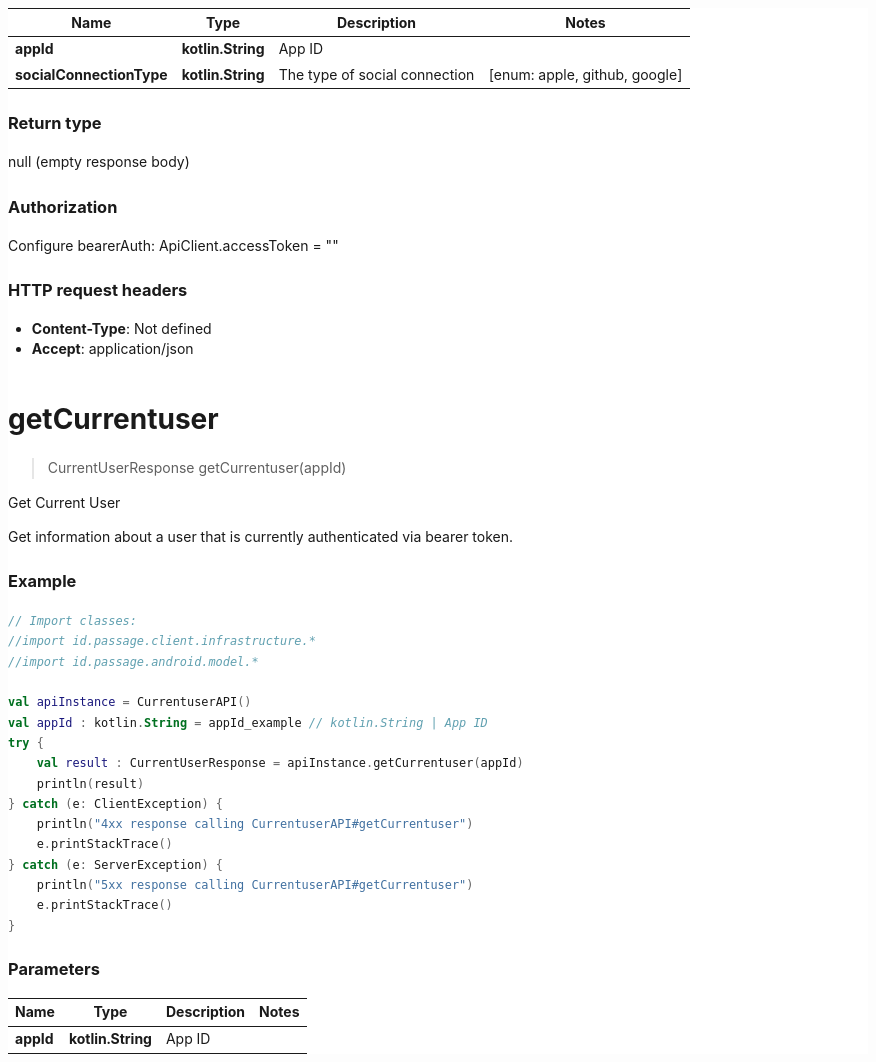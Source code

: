 Name | Type | Description  | Notes
------------- | ------------- | ------------- | -------------
 **appId** | **kotlin.String**| App ID |
 **socialConnectionType** | **kotlin.String**| The type of social connection | [enum: apple, github, google]

### Return type

null (empty response body)

### Authorization


Configure bearerAuth:
    ApiClient.accessToken = ""

### HTTP request headers

 - **Content-Type**: Not defined
 - **Accept**: application/json

<a name="getCurrentuser"></a>
# **getCurrentuser**
> CurrentUserResponse getCurrentuser(appId)

Get Current User

Get information about a user that is currently authenticated via bearer token.

### Example
```kotlin
// Import classes:
//import id.passage.client.infrastructure.*
//import id.passage.android.model.*

val apiInstance = CurrentuserAPI()
val appId : kotlin.String = appId_example // kotlin.String | App ID
try {
    val result : CurrentUserResponse = apiInstance.getCurrentuser(appId)
    println(result)
} catch (e: ClientException) {
    println("4xx response calling CurrentuserAPI#getCurrentuser")
    e.printStackTrace()
} catch (e: ServerException) {
    println("5xx response calling CurrentuserAPI#getCurrentuser")
    e.printStackTrace()
}
```

### Parameters

Name | Type | Description  | Notes
------------- | ------------- | ------------- | -------------
 **appId** | **kotlin.String**| App ID |
